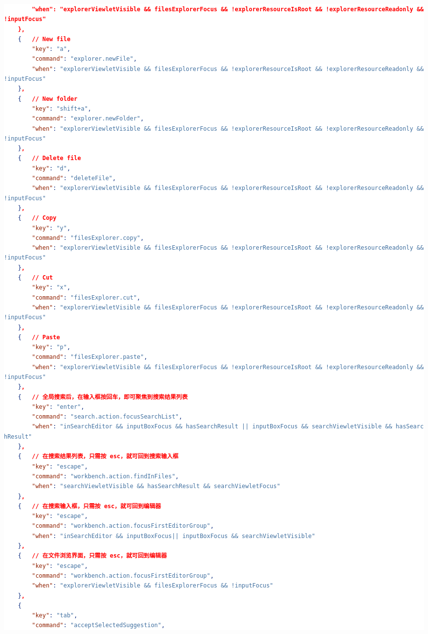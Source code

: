 ```json
        "when": "explorerViewletVisible && filesExplorerFocus && !explorerResourceIsRoot && !explorerResourceReadonly && !inputFocus"
    },
    {   // New file
        "key": "a",
        "command": "explorer.newFile",
        "when": "explorerViewletVisible && filesExplorerFocus && !explorerResourceIsRoot && !explorerResourceReadonly && !inputFocus"
    },
    {   // New folder
        "key": "shift+a",
        "command": "explorer.newFolder",
        "when": "explorerViewletVisible && filesExplorerFocus && !explorerResourceIsRoot && !explorerResourceReadonly && !inputFocus"
    },
    {   // Delete file
        "key": "d",
        "command": "deleteFile",
        "when": "explorerViewletVisible && filesExplorerFocus && !explorerResourceIsRoot && !explorerResourceReadonly && !inputFocus"
    },
    {   // Copy
        "key": "y",
        "command": "filesExplorer.copy",
        "when": "explorerViewletVisible && filesExplorerFocus && !explorerResourceIsRoot && !explorerResourceReadonly && !inputFocus"
    },
    {   // Cut
        "key": "x",
        "command": "filesExplorer.cut",
        "when": "explorerViewletVisible && filesExplorerFocus && !explorerResourceIsRoot && !explorerResourceReadonly && !inputFocus"
    },
    {   // Paste
        "key": "p",
        "command": "filesExplorer.paste",
        "when": "explorerViewletVisible && filesExplorerFocus && !explorerResourceIsRoot && !explorerResourceReadonly && !inputFocus"
    },
    {   // 全局搜索后，在输入框按回车，即可聚焦到搜索结果列表
        "key": "enter",
        "command": "search.action.focusSearchList",
        "when": "inSearchEditor && inputBoxFocus && hasSearchResult || inputBoxFocus && searchViewletVisible && hasSearchResult"
    },
    {   // 在搜索结果列表，只需按 esc，就可回到搜索输入框
        "key": "escape",
        "command": "workbench.action.findInFiles",
        "when": "searchViewletVisible && hasSearchResult && searchViewletFocus"
    },
    {   // 在搜索输入框，只需按 esc，就可回到编辑器
        "key": "escape",
        "command": "workbench.action.focusFirstEditorGroup",
        "when": "inSearchEditor && inputBoxFocus|| inputBoxFocus && searchViewletVisible"
    },
    {   // 在文件浏览界面，只需按 esc，就可回到编辑器
        "key": "escape",
        "command": "workbench.action.focusFirstEditorGroup",
        "when": "explorerViewletVisible && filesExplorerFocus && !inputFocus"
    },
    {
        "key": "tab",
        "command": "acceptSelectedSuggestion",
```